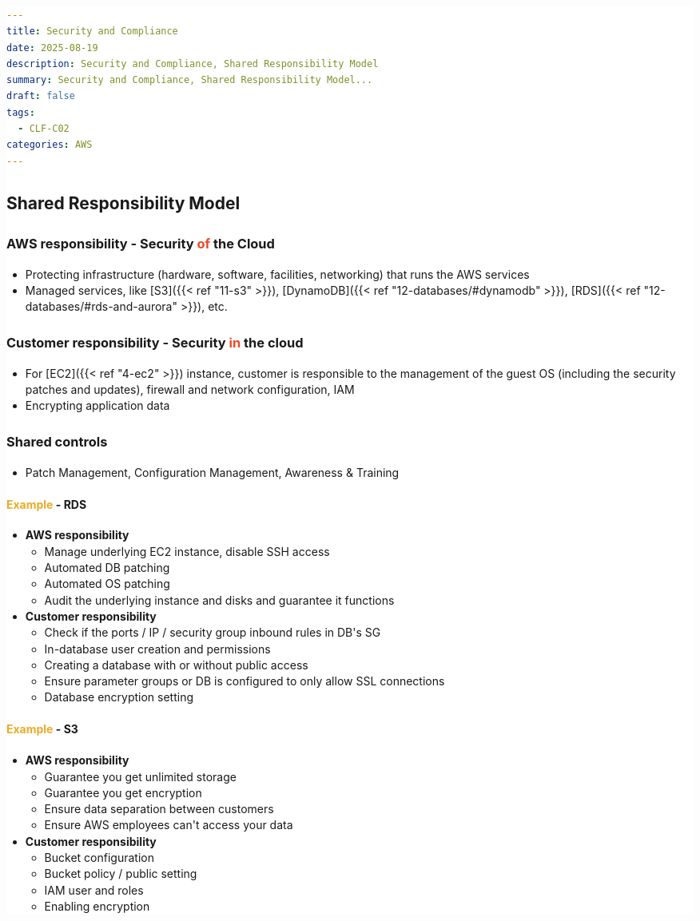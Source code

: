 ```yaml
---
title: Security and Compliance
date: 2025-08-19
description: Security and Compliance, Shared Responsibility Model
summary: Security and Compliance, Shared Responsibility Model...
draft: false
tags:
  - CLF-C02
categories: AWS
---
```

## Shared Responsibility Model

### AWS responsibility - Security <font color=#EB4925>of</font> the Cloud

- Protecting infrastructure (hardware, software, facilities, networking) that runs the AWS services
- Managed services, like [S3]({{< ref "11-s3" >}}), [DynamoDB]({{< ref "12-databases/#dynamodb" >}}), [RDS]({{< ref "12-databases/#rds-and-aurora" >}}), etc.
### Customer responsibility - Security <font color=#EB4925>in</font> the cloud

- For [EC2]({{< ref "4-ec2" >}}) instance, customer is responsible to the management of the guest OS (including the security patches and updates), firewall and network configuration, IAM
- Encrypting application data
### Shared controls

- Patch Management, Configuration Management, Awareness & Training
#### <font color=#EBAC25>Example</font> - RDS

- **AWS responsibility**
	- Manage underlying EC2 instance, disable SSH access
	- Automated DB patching
	- Automated OS patching
	- Audit the underlying instance and disks and guarantee it functions
- **Customer responsibility**
	- Check if the ports / IP / security group inbound rules in DB's SG
	- In-database user creation and permissions
	- Creating a database with or without public access
	- Ensure parameter groups or DB is configured to only allow SSL connections
	- Database encryption setting
#### <font color=#EBAC25>Example</font> - S3

- **AWS responsibility**
	- Guarantee you get unlimited storage
	- Guarantee you get encryption
	- Ensure data separation between customers
	- Ensure AWS employees can't access your data
- **Customer responsibility**
	- Bucket configuration
	- Bucket policy / public setting
	- IAM user and roles
	- Enabling encryption
